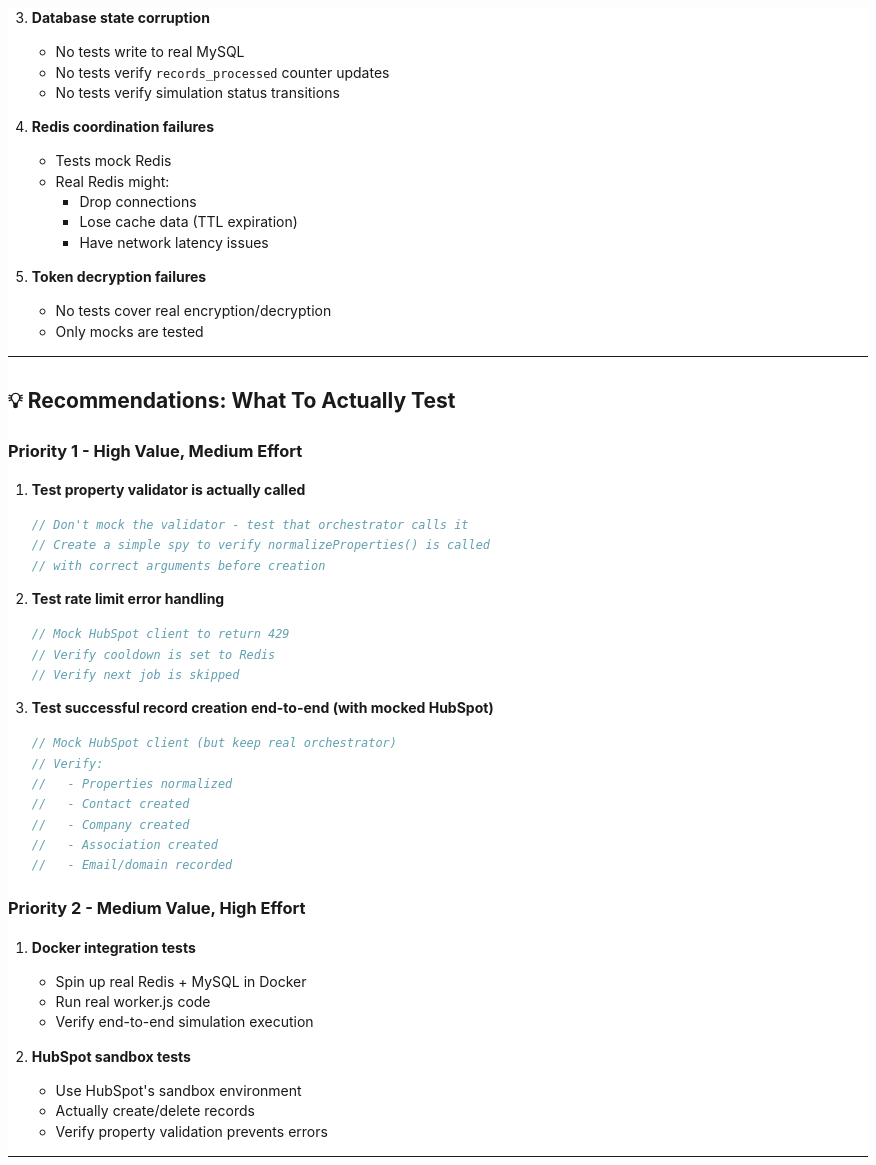 3. **Database state corruption**
   - No tests write to real MySQL
   - No tests verify `records_processed` counter updates
   - No tests verify simulation status transitions

4. **Redis coordination failures**
   - Tests mock Redis
   - Real Redis might:
     - Drop connections
     - Lose cache data (TTL expiration)
     - Have network latency issues

5. **Token decryption failures**
   - No tests cover real encryption/decryption
   - Only mocks are tested

---

## 💡 Recommendations: What To Actually Test

### **Priority 1 - High Value, Medium Effort**

1. **Test property validator is actually called**
   ```javascript
   // Don't mock the validator - test that orchestrator calls it
   // Create a simple spy to verify normalizeProperties() is called
   // with correct arguments before creation
   ```

2. **Test rate limit error handling**
   ```javascript
   // Mock HubSpot client to return 429
   // Verify cooldown is set to Redis
   // Verify next job is skipped
   ```

3. **Test successful record creation end-to-end (with mocked HubSpot)**
   ```javascript
   // Mock HubSpot client (but keep real orchestrator)
   // Verify: 
   //   - Properties normalized
   //   - Contact created
   //   - Company created
   //   - Association created
   //   - Email/domain recorded
   ```

### **Priority 2 - Medium Value, High Effort**

1. **Docker integration tests**
   - Spin up real Redis + MySQL in Docker
   - Run real worker.js code
   - Verify end-to-end simulation execution

2. **HubSpot sandbox tests**
   - Use HubSpot's sandbox environment
   - Actually create/delete records
   - Verify property validation prevents errors

---
